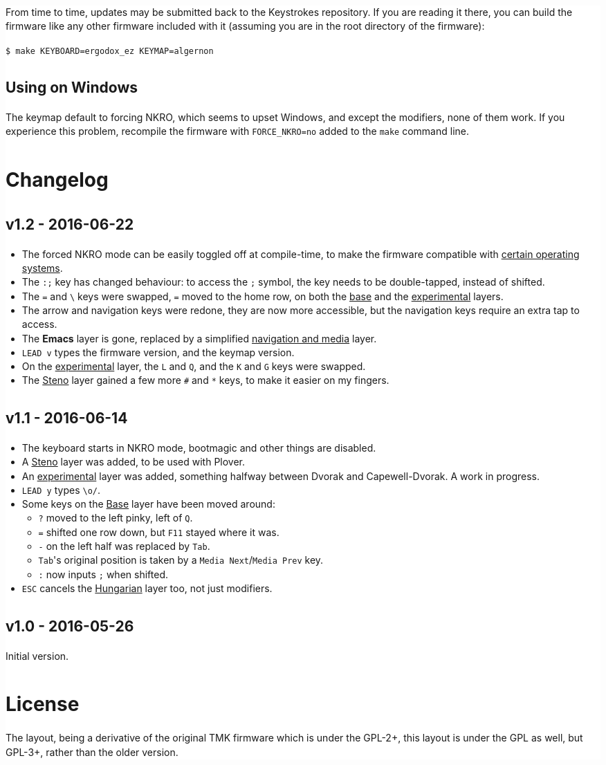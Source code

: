 From time to time, updates may be submitted back to the Keystrokes repository.
If you are reading it there, you can build the firmware like any other firmware
included with it (assuming you are in the root directory of the firmware):

```
$ make KEYBOARD=ergodox_ez KEYMAP=algernon
```

## Using on Windows

The keymap default to forcing NKRO, which seems to upset Windows, and except the
modifiers, none of them work. If you experience this problem, recompile the
firmware with `FORCE_NKRO=no` added to the `make` command line.

# Changelog

## v1.2 - 2016-06-22

* The forced NKRO mode can be easily toggled off at compile-time, to make the
  firmware compatible with [certain operating systems](#using-on-windows).
* The `:;` key has changed behaviour: to access the `;` symbol, the key needs to
  be double-tapped, instead of shifted.
* The `=` and `\` keys were swapped, `=` moved to the home row, on both the
  [base](#base-layer) and the [experimental](#experimental-layer) layers.
* The arrow and navigation keys were redone, they are now more accessible, but
  the navigation keys require an extra tap to access.
* The **Emacs** layer is gone, replaced by a simplified
  [navigation and media](#navigation-and-media-layer) layer.
* `LEAD v` types the firmware version, and the keymap version.
* On the [experimental](#experimental-layer) layer, the `L` and `Q`, and the `K`
  and `G` keys were swapped.
* The [Steno](#steno-layer) layer gained a few more `#` and `*` keys, to make it
  easier on my fingers.

## v1.1 - 2016-06-14

* The keyboard starts in NKRO mode, bootmagic and other things are disabled.
* A [Steno](#steno-layer) layer was added, to be used with Plover.
* An [experimental](#experimental-layer) layer was added, something halfway
  between Dvorak and Capewell-Dvorak. A work in progress.
* `LEAD y` types `\o/`.
* Some keys on the [Base](#base-layer) layer have been moved around:
  - `?` moved to the left pinky, left of `Q`.
  - `=` shifted one row down, but `F11` stayed where it was.
  - `-` on the left half was replaced by `Tab`.
  - `Tab`'s original position is taken by a `Media Next`/`Media Prev` key.
  - `:` now inputs `;` when shifted.
* `ESC` cancels the [Hungarian](#hungarian-layer) layer too, not just modifiers.

## v1.0 - 2016-05-26

Initial version.

# License

The layout, being a derivative of the original TMK firmware which is under the
GPL-2+, this layout is under the GPL as well, but GPL-3+, rather than the older
version.
